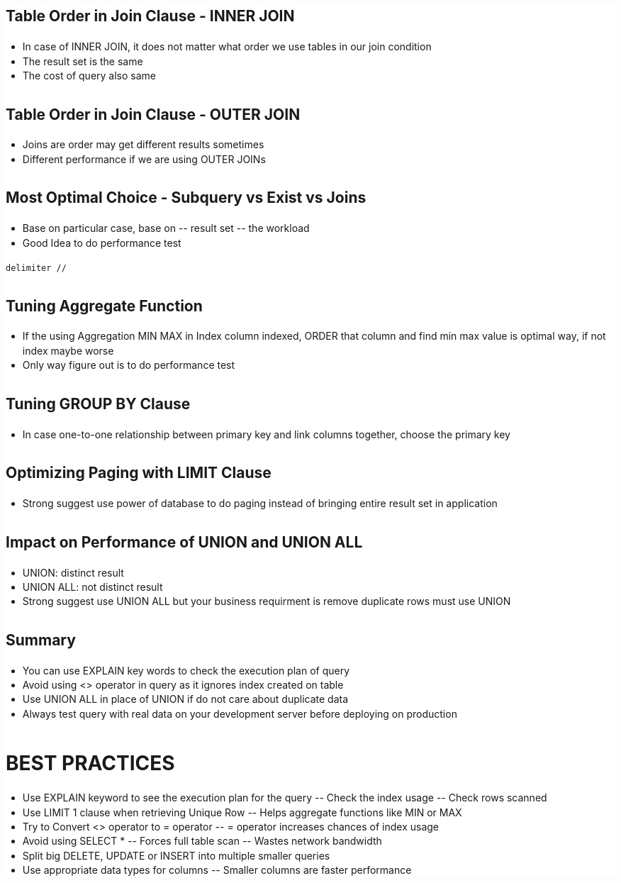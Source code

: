 ## Table Order in Join Clause - INNER JOIN
- In case of INNER JOIN, it does not matter what order we use tables in our join condition
- The result set is the same
- The cost of query also same

## Table Order in Join Clause - OUTER JOIN
- Joins are order may get different results sometimes
- Different performance if we are using OUTER JOINs

## Most Optimal Choice - Subquery vs Exist vs Joins
- Base on particular case, base on 
-- result set
-- the workload
- Good Idea to do performance test
```
delimiter //

```

## Tuning Aggregate Function
- If the using Aggregation MIN MAX in Index column indexed, ORDER that column and find min max value is optimal way, if not index maybe worse
- Only way figure out is to do performance test

## Tuning GROUP BY Clause
- In case one-to-one relationship between primary key and link columns together, choose the primary key

## Optimizing Paging with LIMIT Clause
- Strong suggest use power of database to do paging instead of bringing entire result set in application

## Impact on Performance of UNION and UNION ALL
- UNION: distinct result
- UNION ALL: not distinct result
- Strong suggest use UNION ALL but your business requirment is remove duplicate rows must use UNION

## Summary
- You can use EXPLAIN key words to check the execution plan of query
- Avoid using <> operator in query as it ignores index created on table
- Use UNION ALL in place of UNION if do not care about duplicate data
- Always test query with real data on your development server before deploying on production

# BEST PRACTICES
- Use EXPLAIN keyword to see the execution plan for the query
-- Check the index usage
-- Check rows scanned
- Use LIMIT 1 clause when retrieving Unique Row
-- Helps aggregate functions like MIN or MAX
- Try to Convert <> operator to = operator
-- = operator increases chances of index usage
- Avoid using SELECT *
-- Forces full table scan
-- Wastes network bandwidth
- Split big DELETE, UPDATE or INSERT into multiple smaller queries
- Use appropriate data types for columns
-- Smaller columns are faster performance